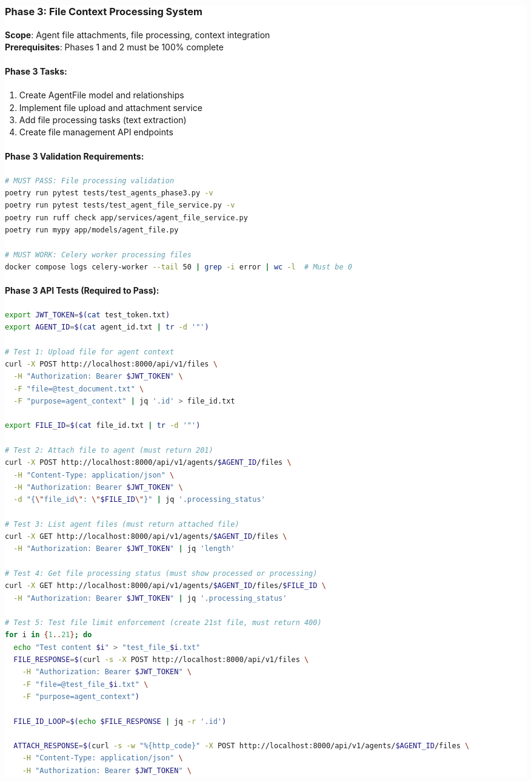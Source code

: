
### Phase 3: File Context Processing System
**Scope**: Agent file attachments, file processing, context integration  
**Prerequisites**: Phases 1 and 2 must be 100% complete

#### Phase 3 Tasks:
1. Create AgentFile model and relationships
2. Implement file upload and attachment service
3. Add file processing tasks (text extraction)
4. Create file management API endpoints

#### Phase 3 Validation Requirements:
```bash
# MUST PASS: File processing validation
poetry run pytest tests/test_agents_phase3.py -v
poetry run pytest tests/test_agent_file_service.py -v
poetry run ruff check app/services/agent_file_service.py
poetry run mypy app/models/agent_file.py

# MUST WORK: Celery worker processing files
docker compose logs celery-worker --tail 50 | grep -i error | wc -l  # Must be 0
```

#### Phase 3 API Tests (Required to Pass):
```bash
export JWT_TOKEN=$(cat test_token.txt)
export AGENT_ID=$(cat agent_id.txt | tr -d '"')

# Test 1: Upload file for agent context
curl -X POST http://localhost:8000/api/v1/files \
  -H "Authorization: Bearer $JWT_TOKEN" \
  -F "file=@test_document.txt" \
  -F "purpose=agent_context" | jq '.id' > file_id.txt

export FILE_ID=$(cat file_id.txt | tr -d '"')

# Test 2: Attach file to agent (must return 201)
curl -X POST http://localhost:8000/api/v1/agents/$AGENT_ID/files \
  -H "Content-Type: application/json" \
  -H "Authorization: Bearer $JWT_TOKEN" \
  -d "{\"file_id\": \"$FILE_ID\"}" | jq '.processing_status'

# Test 3: List agent files (must return attached file)
curl -X GET http://localhost:8000/api/v1/agents/$AGENT_ID/files \
  -H "Authorization: Bearer $JWT_TOKEN" | jq 'length'

# Test 4: Get file processing status (must show processed or processing)
curl -X GET http://localhost:8000/api/v1/agents/$AGENT_ID/files/$FILE_ID \
  -H "Authorization: Bearer $JWT_TOKEN" | jq '.processing_status'

# Test 5: Test file limit enforcement (create 21st file, must return 400)
for i in {1..21}; do
  echo "Test content $i" > "test_file_$i.txt"
  FILE_RESPONSE=$(curl -s -X POST http://localhost:8000/api/v1/files \
    -H "Authorization: Bearer $JWT_TOKEN" \
    -F "file=@test_file_$i.txt" \
    -F "purpose=agent_context")
  
  FILE_ID_LOOP=$(echo $FILE_RESPONSE | jq -r '.id')
  
  ATTACH_RESPONSE=$(curl -s -w "%{http_code}" -X POST http://localhost:8000/api/v1/agents/$AGENT_ID/files \
    -H "Content-Type: application/json" \
    -H "Authorization: Bearer $JWT_TOKEN" \
```
